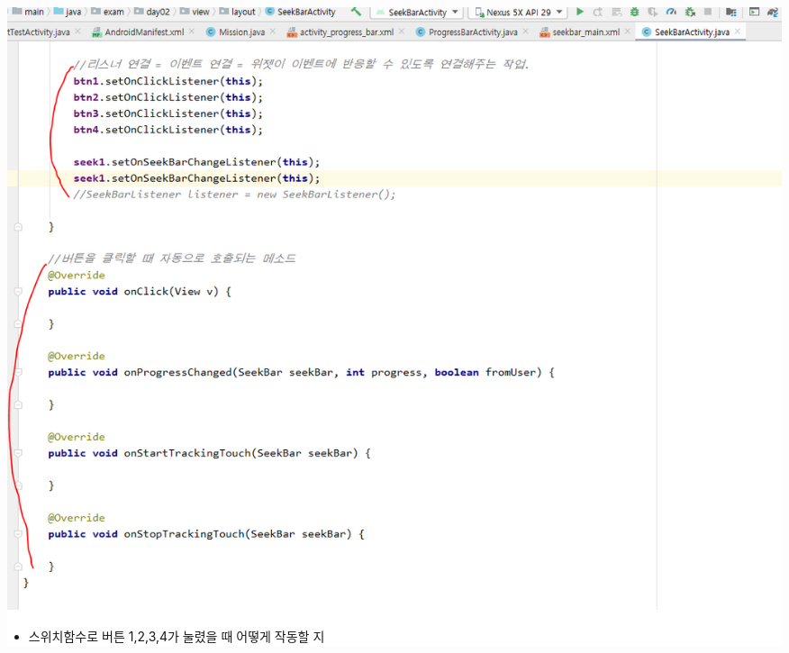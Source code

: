 ![image-20200406103438486](images/image-20200406103438486.png)

- 스위치함수로 버튼 1,2,3,4가 눌렸을 때 어떻게 작동할 지 
